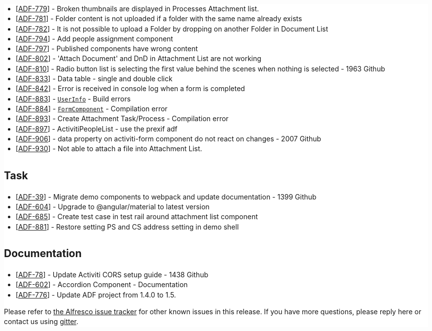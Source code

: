 -   \[[ADF-779](https://issues.alfresco.com/jira/browse/ADF-779)] - Broken thumbnails are displayed in Processes Attachment list.
-   \[[ADF-781](https://issues.alfresco.com/jira/browse/ADF-781)] - Folder content is not uploaded if a folder with the same name already exists
-   \[[ADF-782](https://issues.alfresco.com/jira/browse/ADF-782)] - It is not possible to upload a Folder by dropping on another Folder in Document List
-   \[[ADF-794](https://issues.alfresco.com/jira/browse/ADF-794)] - Add people assignment component
-   \[[ADF-797](https://issues.alfresco.com/jira/browse/ADF-797)] - Published components have wrong content
-   \[[ADF-802](https://issues.alfresco.com/jira/browse/ADF-802)] - 'Attach Document' and DnD in Attachment List are not working
-   \[[ADF-810](https://issues.alfresco.com/jira/browse/ADF-810)] - Radio button list is selecting the first value behind the scenes when nothing is selected - 1963 Github
-   \[[ADF-833](https://issues.alfresco.com/jira/browse/ADF-833)] - Data table - single and double click
-   \[[ADF-842](https://issues.alfresco.com/jira/browse/ADF-842)] - Error is received in console log when a form is completed
-   \[[ADF-883](https://issues.alfresco.com/jira/browse/ADF-883)] - [`UserInfo`](../../lib/content-services/document-list/models/document-library.model.ts) - Build errors
-   \[[ADF-884](https://issues.alfresco.com/jira/browse/ADF-884)] - [`FormComponent`](../core/form.component.md) - Compilation error
-   \[[ADF-893](https://issues.alfresco.com/jira/browse/ADF-893)] - Create Attachment Task/Process - Compilation error
-   \[[ADF-897](https://issues.alfresco.com/jira/browse/ADF-897)] - ActivitiPeopleList - use the prexif adf
-   \[[ADF-906](https://issues.alfresco.com/jira/browse/ADF-906)] - data property on activiti-form component do not react on changes - 2007 Github
-   \[[ADF-930](https://issues.alfresco.com/jira/browse/ADF-930)] - Not able to attach a file into Attachment List.

## Task

-   \[[ADF-39](https://issues.alfresco.com/jira/browse/ADF-39)] - Migrate demo components to webpack and update documentation - 1399 Github
-   \[[ADF-604](https://issues.alfresco.com/jira/browse/ADF-604)] - Upgrade to @angular/material to latest version
-   \[[ADF-685](https://issues.alfresco.com/jira/browse/ADF-685)] - Create test case in test rail around attachment list component
-   \[[ADF-881](https://issues.alfresco.com/jira/browse/ADF-881)] - Restore setting PS and CS address setting in demo shell

## Documentation

-   \[[ADF-78](https://issues.alfresco.com/jira/browse/ADF-78)] - Update Activiti CORS setup guide - 1438 Github
-   \[[ADF-602](https://issues.alfresco.com/jira/browse/ADF-602)] - Accordion Component - Documentation
-   \[[ADF-776](https://issues.alfresco.com/jira/browse/ADF-776)] - Update ADF project from 1.4.0 to 1.5. 

Please refer to [the Alfresco issue tracker](https://issues.alfresco.com/jira/projects/ADF/issues/ADF-581?filter=allopenissues) for other known issues in this release. If you have more questions, please reply here or contact us using [gitter](https://gitter.im/Alfresco/alfresco-ng2-components).
